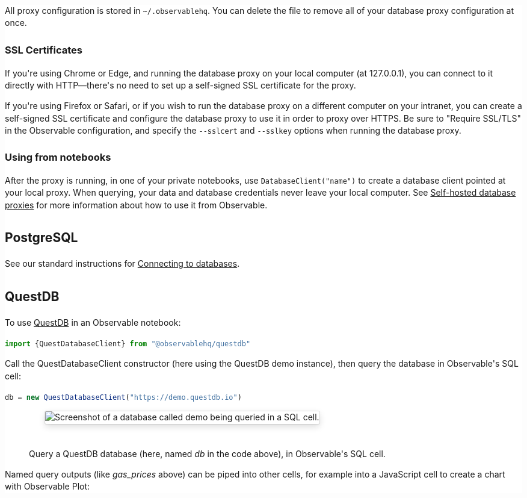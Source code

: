 All proxy configuration is stored in `~/.observablehq`. You can delete the file to remove all of your database proxy configuration at once.

### SSL Certificates

If you're using Chrome or Edge, and running the database proxy on your local computer (at 127.0.0.1), you can connect to it directly with HTTP—there's no need to set up a self-signed SSL certificate for the proxy.

If you're using Firefox or Safari, or if you wish to run the database proxy on a different computer on your intranet, you can create a self-signed SSL certificate and configure the database proxy to use it in order to proxy over HTTPS. Be sure to "Require SSL/TLS" in the Observable configuration, and specify the `--sslcert` and `--sslkey` options when running the database proxy.

### Using from notebooks

After the proxy is running, in one of your private notebooks, use `DatabaseClient("name")` to create a database client pointed at your local proxy. When querying, your data and database credentials never leave your local computer. See [Self-hosted database proxies](https://observablehq.com/@observablehq/self-hosted-database-proxies) for more information about how to use it from Observable.

## PostgreSQL

See our standard instructions for [Connecting to databases](/data/databases/connecting-to-databases/connecting-to-databases).

## QuestDB

To use [QuestDB](https://questdb.io) in an Observable notebook:

```js
import {QuestDatabaseClient} from "@observablehq/questdb"
```

Call the QuestDatabaseClient constructor (here using the QuestDB demo instance), then query the database in Observable's SQL cell:

```js
db = new QuestDatabaseClient("https://demo.questdb.io")
```

<figure>
  <img
    style="border-radius:2px;box-shadow:0 4px 12px rgba(0,0,0,0.15), 0 0 0 1px rgba(0, 0, 0, 0.1);margin-left:27px;margin-bottom:40px;max-width: ${width}"
    src="/data/databases/database-clients/questdb-sql-cell.png" alt="Screenshot of a database called demo being queried in a SQL cell."
  />
  <figcaption>Query a QuestDB database (here, named <i>db</i> in the code above), in Observable's SQL cell.</figcaption>
</figure>

Named query outputs (like *gas_prices* above) can be piped into other cells, for example into a JavaScript cell to create a chart with Observable Plot:
